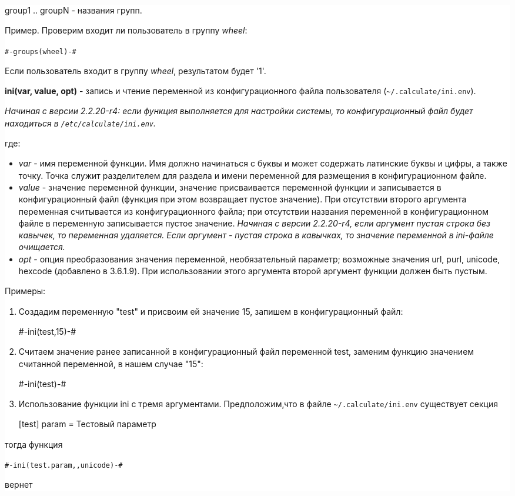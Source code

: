 group1 .. groupN - названия групп.

Пример. Проверим входит ли пользователь в группу *wheel*:

    #-groups(wheel)-#

Если пользователь входит в группу *wheel*, результатом будет '1'.

**ini(var, value, opt)** - запись и чтение переменной из
конфигурационного файла пользователя (`~/.calculate/ini.env`).

*Начиная с версии 2.2.20-r4: если функция выполняется для настройки
системы, то конфигурационный файл будет находиться в
`/etc/calculate/ini.env`.*

где:

-   *var* - имя переменной функции. Имя должно начинаться с буквы и
    может содержать латинские буквы и цифры, а также точку. Точка служит
    разделителем для раздела и имени переменной для размещения в
    конфигурационном файле.
-   *value* - значение переменной функции, значение присваивается
    переменной функции и записывается в конфигурационный файл (функция
    при этом возвращает пустое значение). При отсутствии второго
    аргумента переменная считывается из конфигурационного файла; при
    отсутствии названия переменной в конфигурационном файле в переменную
    записывается пустое значение.
    *Начиная с версии 2.2.20-r4, если аргумент пустая строка без
    кавычек, то переменная удаляется. Если аргумент - пустая строка в
    кавычках, то значение переменной в ini-файле очищается.*
-   *opt* - опция преобразования значения переменной, необязательный
    параметр; возможные значения url, purl, unicode, hexcode (добавлено
    в 3.6.1.9). При использовании этого аргумента второй аргумент
    функции должен быть пустым.

Примеры:
1. Создадим переменную "test" и присвоим ей значение 15, запишем в
конфигурационный файл:

    #-ini(test,15)-#

2. Считаем значение ранее записанной в конфигурационный файл переменной
test, заменим функцию значением считанной переменной, в нашем случае
"15":

    #-ini(test)-#

3. Использование функции ini c тремя аргументами. Предположим,что в
файле `~/.calculate/ini.env` существует секция

    [test]
    param = Тестовый параметр

тогда функция

    #-ini(test.param,,unicode)-#

вернет
